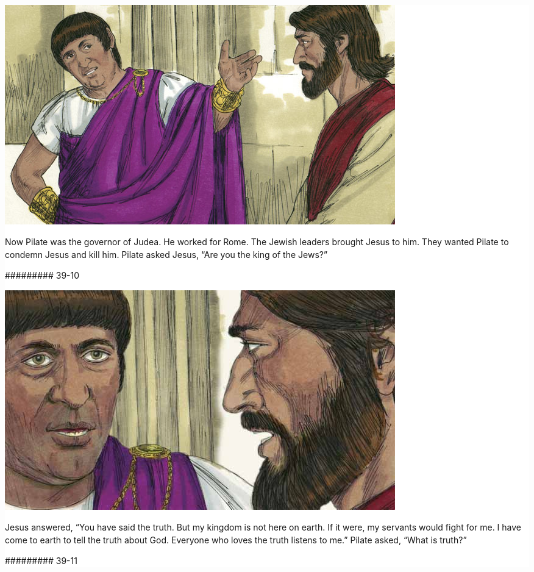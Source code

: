 ![](\images\image460.jpeg)

Now Pilate was the governor of Judea. He worked for Rome. The Jewish leaders brought Jesus to him. They wanted Pilate to condemn Jesus and kill him. Pilate asked Jesus, “Are you the king of the Jews?”

######### 39-10

![](\images\image461.jpeg)

Jesus answered, “You have said the truth. But my kingdom is not here on earth. If it were, my servants would fight for me. I have come to earth to tell the truth about God. Everyone who loves the truth listens to me.” Pilate asked, “What is truth?”

######### 39-11
